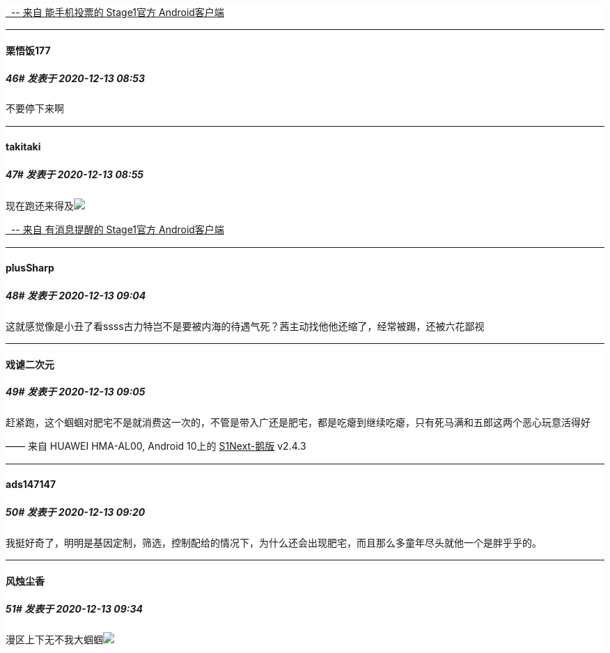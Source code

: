 [  -- 来自 能手机投票的 Stage1官方 Android客户端](https://www.coolapk.com/apk/140634)


-----

####  栗悟饭177  
##### 46#       发表于 2020-12-13 08:53


不要停下来啊


-----

####  takitaki  
##### 47#       发表于 2020-12-13 08:55


现在跑还来得及<img src="https://static.saraba1st.com/image/smiley/face2017/067.png" referrerpolicy="no-referrer">

[  -- 来自 有消息提醒的 Stage1官方 Android客户端](https://www.coolapk.com/apk/140634)


-----

####  plusSharp  
##### 48#       发表于 2020-12-13 09:04


这就感觉像是小丑了看ssss古力特岂不是要被内海的待遇气死？茜主动找他他还缩了，经常被踢，还被六花鄙视


-----

####  戏谑二次元  
##### 49#       发表于 2020-12-13 09:05


赶紧跑，这个蝈蝈对肥宅不是就消费这一次的，不管是带入广还是肥宅，都是吃瘪到继续吃瘪，只有死马满和五郎这两个恶心玩意活得好

—— 来自 HUAWEI HMA-AL00, Android 10上的 [S1Next-鹅版](https://github.com/ykrank/S1-Next/releases) v2.4.3


-----

####  ads147147  
##### 50#       发表于 2020-12-13 09:20


我挺好奇了，明明是基因定制，筛选，控制配给的情况下，为什么还会出现肥宅，而且那么多童年尽头就他一个是胖乎乎的。


-----

####  风烛尘香  
##### 51#       发表于 2020-12-13 09:34


漫区上下无不我大蝈蝈<img src="https://static.saraba1st.com/image/smiley/face2017/066.png" referrerpolicy="no-referrer">
